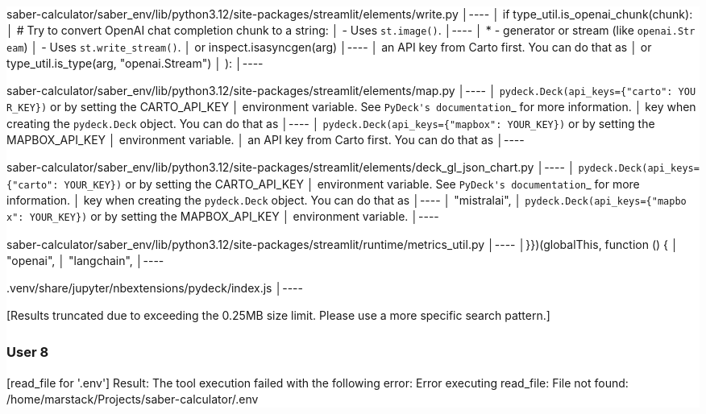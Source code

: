 saber-calculator/saber_env/lib/python3.12/site-packages/streamlit/elements/write.py
│----
│            if type_util.is_openai_chunk(chunk):
│                # Try to convert OpenAI chat completion chunk to a string:
│                  - Uses ``st.image()``.
│----
│                * - generator or stream (like ``openai.Stream``)
│                  - Uses ``st.write_stream()``.
│                or inspect.isasyncgen(arg)
│----
│        an API key from Carto first. You can do that as
│                or type_util.is_type(arg, "openai.Stream")
│            ):
│----

saber-calculator/saber_env/lib/python3.12/site-packages/streamlit/elements/map.py
│----
│        ``pydeck.Deck(api_keys={"carto": YOUR_KEY})`` or by setting the CARTO_API_KEY
│        environment variable. See `PyDeck's documentation`_ for more information.
│        key when creating the ``pydeck.Deck`` object. You can do that as
│----
│        ``pydeck.Deck(api_keys={"mapbox": YOUR_KEY})`` or by setting the MAPBOX_API_KEY
│        environment variable.
│        an API key from Carto first. You can do that as
│----

saber-calculator/saber_env/lib/python3.12/site-packages/streamlit/elements/deck_gl_json_chart.py
│----
│        ``pydeck.Deck(api_keys={"carto": YOUR_KEY})`` or by setting the CARTO_API_KEY
│        environment variable. See `PyDeck's documentation`_ for more information.
│        key when creating the ``pydeck.Deck`` object. You can do that as
│----
│    "mistralai",
│        ``pydeck.Deck(api_keys={"mapbox": YOUR_KEY})`` or by setting the MAPBOX_API_KEY
│        environment variable.
│----

saber-calculator/saber_env/lib/python3.12/site-packages/streamlit/runtime/metrics_util.py
│----
│}})(globalThis, function () {
│    "openai",
│    "langchain",
│----

.venv/share/jupyter/nbextensions/pydeck/index.js
│----

[Results truncated due to exceeding the 0.25MB size limit. Please use a more specific search pattern.]

### User 8

[read_file for '.env'] Result:
The tool execution failed with the following error:
<error>
Error executing read_file: File not found: /home/marstack/Projects/saber-calculator/.env
</error>
